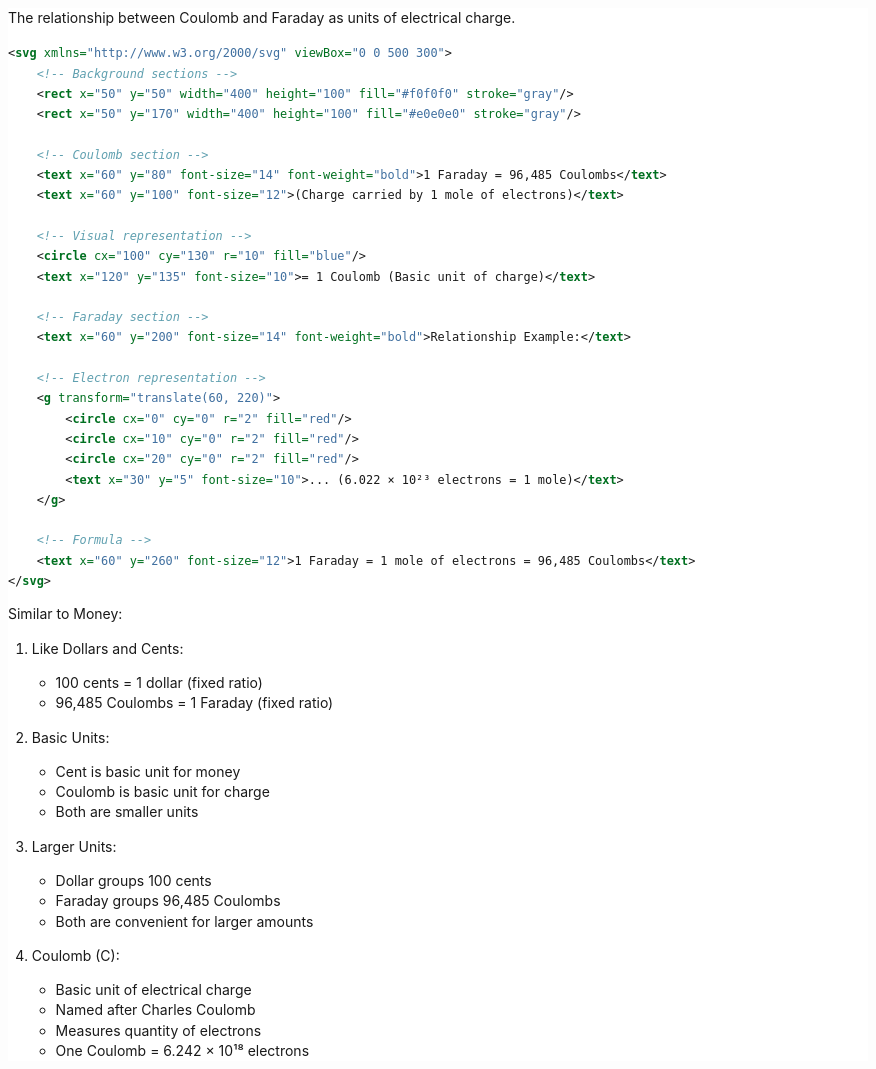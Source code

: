 The relationship between Coulomb and Faraday as units of electrical charge.

```svg
<svg xmlns="http://www.w3.org/2000/svg" viewBox="0 0 500 300">
    <!-- Background sections -->
    <rect x="50" y="50" width="400" height="100" fill="#f0f0f0" stroke="gray"/>
    <rect x="50" y="170" width="400" height="100" fill="#e0e0e0" stroke="gray"/>

    <!-- Coulomb section -->
    <text x="60" y="80" font-size="14" font-weight="bold">1 Faraday = 96,485 Coulombs</text>
    <text x="60" y="100" font-size="12">(Charge carried by 1 mole of electrons)</text>

    <!-- Visual representation -->
    <circle cx="100" cy="130" r="10" fill="blue"/>
    <text x="120" y="135" font-size="10">= 1 Coulomb (Basic unit of charge)</text>

    <!-- Faraday section -->
    <text x="60" y="200" font-size="14" font-weight="bold">Relationship Example:</text>

    <!-- Electron representation -->
    <g transform="translate(60, 220)">
        <circle cx="0" cy="0" r="2" fill="red"/>
        <circle cx="10" cy="0" r="2" fill="red"/>
        <circle cx="20" cy="0" r="2" fill="red"/>
        <text x="30" y="5" font-size="10">... (6.022 × 10²³ electrons = 1 mole)</text>
    </g>

    <!-- Formula -->
    <text x="60" y="260" font-size="12">1 Faraday = 1 mole of electrons = 96,485 Coulombs</text>
</svg>

```

Similar to Money:

1. Like Dollars and Cents:
   - 100 cents = 1 dollar (fixed ratio)
   - 96,485 Coulombs = 1 Faraday (fixed ratio)

2. Basic Units:
   - Cent is basic unit for money
   - Coulomb is basic unit for charge
   - Both are smaller units

3. Larger Units:
   - Dollar groups 100 cents
   - Faraday groups 96,485 Coulombs
   - Both are convenient for larger amounts

1. Coulomb (C):
   - Basic unit of electrical charge
   - Named after Charles Coulomb
   - Measures quantity of electrons
   - One Coulomb = 6.242 × 10¹⁸ electrons
